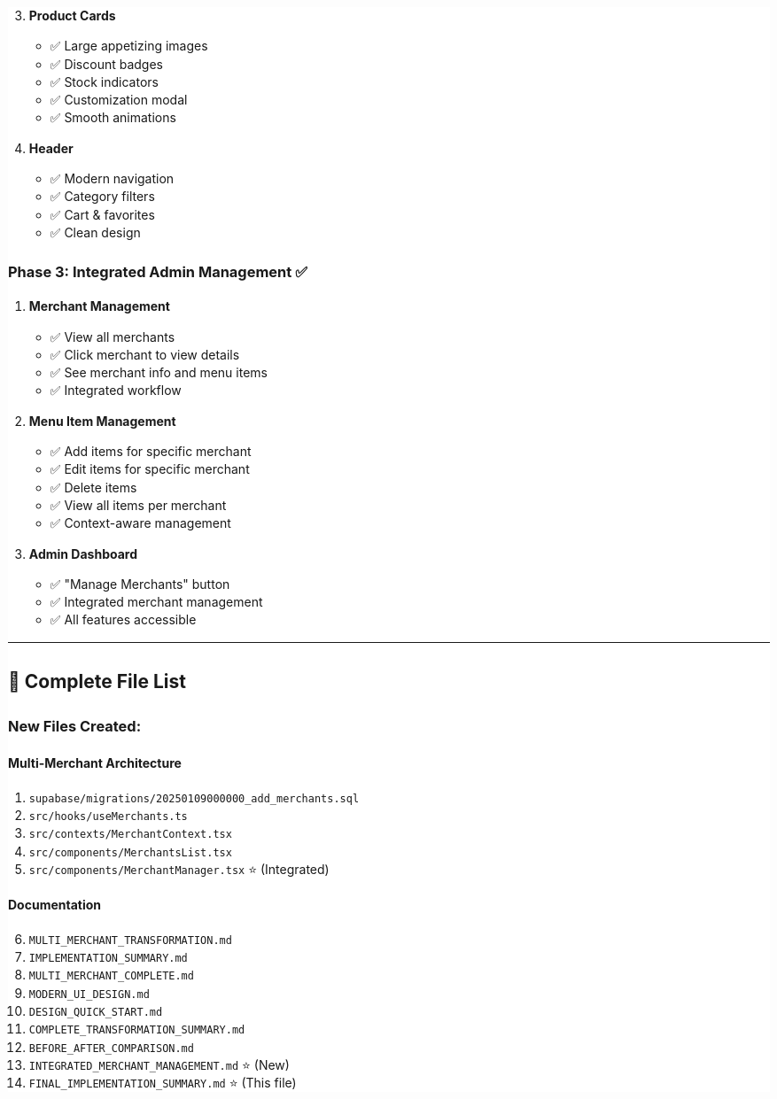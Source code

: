 3. **Product Cards**
   - ✅ Large appetizing images
   - ✅ Discount badges
   - ✅ Stock indicators
   - ✅ Customization modal
   - ✅ Smooth animations

4. **Header**
   - ✅ Modern navigation
   - ✅ Category filters
   - ✅ Cart & favorites
   - ✅ Clean design

### **Phase 3: Integrated Admin Management** ✅
1. **Merchant Management**
   - ✅ View all merchants
   - ✅ Click merchant to view details
   - ✅ See merchant info and menu items
   - ✅ Integrated workflow

2. **Menu Item Management**
   - ✅ Add items for specific merchant
   - ✅ Edit items for specific merchant
   - ✅ Delete items
   - ✅ View all items per merchant
   - ✅ Context-aware management

3. **Admin Dashboard**
   - ✅ "Manage Merchants" button
   - ✅ Integrated merchant management
   - ✅ All features accessible

---

## 📁 **Complete File List**

### **New Files Created:**

#### **Multi-Merchant Architecture**
1. `supabase/migrations/20250109000000_add_merchants.sql`
2. `src/hooks/useMerchants.ts`
3. `src/contexts/MerchantContext.tsx`
4. `src/components/MerchantsList.tsx`
5. `src/components/MerchantManager.tsx` ⭐ (Integrated)

#### **Documentation**
6. `MULTI_MERCHANT_TRANSFORMATION.md`
7. `IMPLEMENTATION_SUMMARY.md`
8. `MULTI_MERCHANT_COMPLETE.md`
9. `MODERN_UI_DESIGN.md`
10. `DESIGN_QUICK_START.md`
11. `COMPLETE_TRANSFORMATION_SUMMARY.md`
12. `BEFORE_AFTER_COMPARISON.md`
13. `INTEGRATED_MERCHANT_MANAGEMENT.md` ⭐ (New)
14. `FINAL_IMPLEMENTATION_SUMMARY.md` ⭐ (This file)
